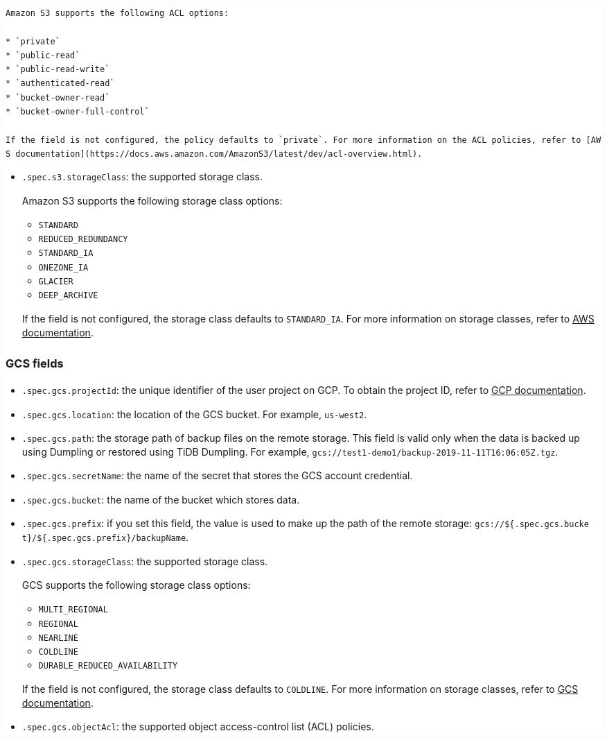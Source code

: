     Amazon S3 supports the following ACL options:

    * `private`
    * `public-read`
    * `public-read-write`
    * `authenticated-read`
    * `bucket-owner-read`
    * `bucket-owner-full-control`

    If the field is not configured, the policy defaults to `private`. For more information on the ACL policies, refer to [AWS documentation](https://docs.aws.amazon.com/AmazonS3/latest/dev/acl-overview.html).

* `.spec.s3.storageClass`: the supported storage class.

    Amazon S3 supports the following storage class options:

    * `STANDARD`
    * `REDUCED_REDUNDANCY`
    * `STANDARD_IA`
    * `ONEZONE_IA`
    * `GLACIER`
    * `DEEP_ARCHIVE`

    If the field is not configured, the storage class defaults to `STANDARD_IA`. For more information on storage classes, refer to [AWS documentation](https://docs.aws.amazon.com/AmazonS3/latest/dev/storage-class-intro.html).

### GCS fields

* `.spec.gcs.projectId`: the unique identifier of the user project on GCP. To obtain the project ID, refer to [GCP documentation](https://cloud.google.com/resource-manager/docs/creating-managing-projects).
* `.spec.gcs.location`: the location of the GCS bucket. For example, `us-west2`.
* `.spec.gcs.path`: the storage path of backup files on the remote storage. This field is valid only when the data is backed up using Dumpling or restored using TiDB Dumpling. For example, `gcs://test1-demo1/backup-2019-11-11T16:06:05Z.tgz`.
* `.spec.gcs.secretName`: the name of the secret that stores the GCS account credential.
* `.spec.gcs.bucket`: the name of the bucket which stores data.
* `.spec.gcs.prefix`: if you set this field, the value is used to make up the path of the remote storage: `gcs://${.spec.gcs.bucket}/${.spec.gcs.prefix}/backupName`.
* `.spec.gcs.storageClass`: the supported storage class.

    GCS supports the following storage class options:

    * `MULTI_REGIONAL`
    * `REGIONAL`
    * `NEARLINE`
    * `COLDLINE`
    * `DURABLE_REDUCED_AVAILABILITY`

    If the field is not configured, the storage class defaults to `COLDLINE`. For more information on storage classes, refer to [GCS documentation](https://cloud.google.com/storage/docs/storage-classes).

* `.spec.gcs.objectAcl`: the supported object access-control list (ACL) policies.
